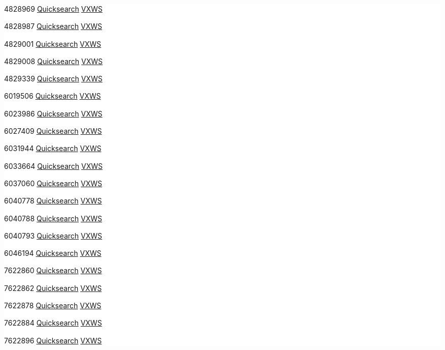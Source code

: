 4828969 [Quicksearch](https://search.library.yale.edu/catalog/4828969) [VXWS](http://prodorbis.library.yale.edu:7014/vxws/GetHoldingsService?bibId=4828969)

4828987 [Quicksearch](https://search.library.yale.edu/catalog/4828987) [VXWS](http://prodorbis.library.yale.edu:7014/vxws/GetHoldingsService?bibId=4828987)

4829001 [Quicksearch](https://search.library.yale.edu/catalog/4829001) [VXWS](http://prodorbis.library.yale.edu:7014/vxws/GetHoldingsService?bibId=4829001)

4829008 [Quicksearch](https://search.library.yale.edu/catalog/4829008) [VXWS](http://prodorbis.library.yale.edu:7014/vxws/GetHoldingsService?bibId=4829008)

4829339 [Quicksearch](https://search.library.yale.edu/catalog/4829339) [VXWS](http://prodorbis.library.yale.edu:7014/vxws/GetHoldingsService?bibId=4829339)

6019506 [Quicksearch](https://search.library.yale.edu/catalog/6019506) [VXWS](http://prodorbis.library.yale.edu:7014/vxws/GetHoldingsService?bibId=6019506)

6023986 [Quicksearch](https://search.library.yale.edu/catalog/6023986) [VXWS](http://prodorbis.library.yale.edu:7014/vxws/GetHoldingsService?bibId=6023986)

6027409 [Quicksearch](https://search.library.yale.edu/catalog/6027409) [VXWS](http://prodorbis.library.yale.edu:7014/vxws/GetHoldingsService?bibId=6027409)

6031944 [Quicksearch](https://search.library.yale.edu/catalog/6031944) [VXWS](http://prodorbis.library.yale.edu:7014/vxws/GetHoldingsService?bibId=6031944)

6033664 [Quicksearch](https://search.library.yale.edu/catalog/6033664) [VXWS](http://prodorbis.library.yale.edu:7014/vxws/GetHoldingsService?bibId=6033664)

6037060 [Quicksearch](https://search.library.yale.edu/catalog/6037060) [VXWS](http://prodorbis.library.yale.edu:7014/vxws/GetHoldingsService?bibId=6037060)

6040778 [Quicksearch](https://search.library.yale.edu/catalog/6040778) [VXWS](http://prodorbis.library.yale.edu:7014/vxws/GetHoldingsService?bibId=6040778)

6040788 [Quicksearch](https://search.library.yale.edu/catalog/6040788) [VXWS](http://prodorbis.library.yale.edu:7014/vxws/GetHoldingsService?bibId=6040788)

6040793 [Quicksearch](https://search.library.yale.edu/catalog/6040793) [VXWS](http://prodorbis.library.yale.edu:7014/vxws/GetHoldingsService?bibId=6040793)

6046194 [Quicksearch](https://search.library.yale.edu/catalog/6046194) [VXWS](http://prodorbis.library.yale.edu:7014/vxws/GetHoldingsService?bibId=6046194)

7622860 [Quicksearch](https://search.library.yale.edu/catalog/7622860) [VXWS](http://prodorbis.library.yale.edu:7014/vxws/GetHoldingsService?bibId=7622860)

7622862 [Quicksearch](https://search.library.yale.edu/catalog/7622862) [VXWS](http://prodorbis.library.yale.edu:7014/vxws/GetHoldingsService?bibId=7622862)

7622878 [Quicksearch](https://search.library.yale.edu/catalog/7622878) [VXWS](http://prodorbis.library.yale.edu:7014/vxws/GetHoldingsService?bibId=7622878)

7622884 [Quicksearch](https://search.library.yale.edu/catalog/7622884) [VXWS](http://prodorbis.library.yale.edu:7014/vxws/GetHoldingsService?bibId=7622884)

7622896 [Quicksearch](https://search.library.yale.edu/catalog/7622896) [VXWS](http://prodorbis.library.yale.edu:7014/vxws/GetHoldingsService?bibId=7622896)
